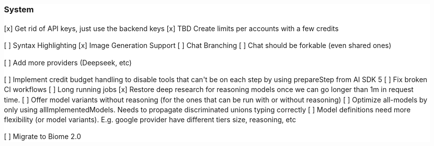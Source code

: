 
### System
[x] Get rid of API keys, just use the backend keys
[x] TBD Create limits per accounts with a few credits

[ ] Syntax Highlighting
[x] Image Generation Support
[ ] Chat Branching
    [ ] Chat should be forkable (even shared ones)

[ ] Add more providers (Deepseek, etc)

[ ] Implement credit budget handling to disable tools that can't be on each step by using prepareStep from AI SDK 5
[ ] Fix broken CI workflows
[ ] Long running jobs
    [x] Restore deep research for reasoning models once we can go longer than 1m in request time.
[ ] Offer model variants without reasoning (for the ones that can be run with or without reasoning)
[ ] Optimize all-models by only using allImplementedModels. Needs to propagate discriminated unions typing correctly
[ ] Model definitions need more flexibility (or model variants). E.g. google provider have different tiers size, reasoning, etc

[ ] Migrate to Biome 2.0